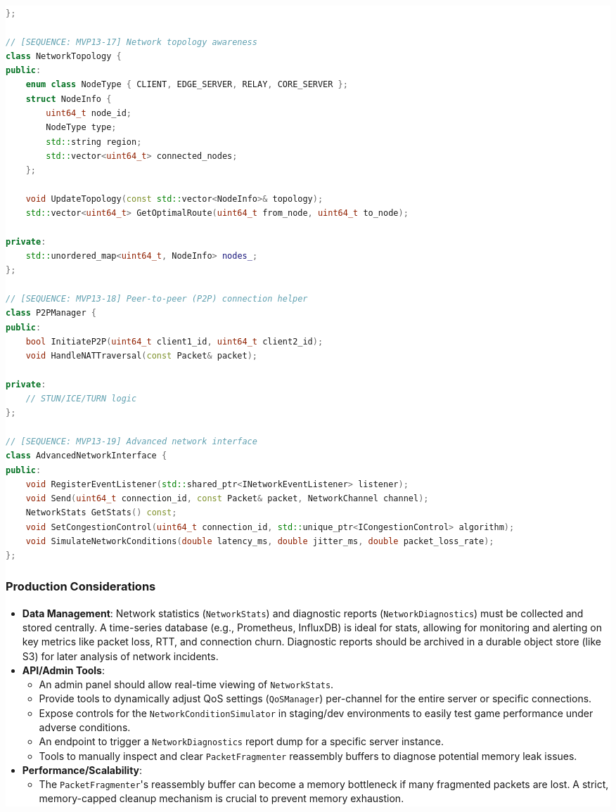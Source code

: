 ```cpp
};

// [SEQUENCE: MVP13-17] Network topology awareness
class NetworkTopology {
public:
    enum class NodeType { CLIENT, EDGE_SERVER, RELAY, CORE_SERVER };
    struct NodeInfo {
        uint64_t node_id;
        NodeType type;
        std::string region;
        std::vector<uint64_t> connected_nodes;
    };

    void UpdateTopology(const std::vector<NodeInfo>& topology);
    std::vector<uint64_t> GetOptimalRoute(uint64_t from_node, uint64_t to_node);

private:
    std::unordered_map<uint64_t, NodeInfo> nodes_;
};

// [SEQUENCE: MVP13-18] Peer-to-peer (P2P) connection helper
class P2PManager {
public:
    bool InitiateP2P(uint64_t client1_id, uint64_t client2_id);
    void HandleNATTraversal(const Packet& packet);

private:
    // STUN/ICE/TURN logic
};

// [SEQUENCE: MVP13-19] Advanced network interface
class AdvancedNetworkInterface {
public:
    void RegisterEventListener(std::shared_ptr<INetworkEventListener> listener);
    void Send(uint64_t connection_id, const Packet& packet, NetworkChannel channel);
    NetworkStats GetStats() const;
    void SetCongestionControl(uint64_t connection_id, std::unique_ptr<ICongestionControl> algorithm);
    void SimulateNetworkConditions(double latency_ms, double jitter_ms, double packet_loss_rate);
};
```

### Production Considerations

*   **Data Management**: Network statistics (`NetworkStats`) and diagnostic reports (`NetworkDiagnostics`) must be collected and stored centrally. A time-series database (e.g., Prometheus, InfluxDB) is ideal for stats, allowing for monitoring and alerting on key metrics like packet loss, RTT, and connection churn. Diagnostic reports should be archived in a durable object store (like S3) for later analysis of network incidents.
*   **API/Admin Tools**: 
    *   An admin panel should allow real-time viewing of `NetworkStats`.
    *   Provide tools to dynamically adjust QoS settings (`QoSManager`) per-channel for the entire server or specific connections.
    *   Expose controls for the `NetworkConditionSimulator` in staging/dev environments to easily test game performance under adverse conditions.
    *   An endpoint to trigger a `NetworkDiagnostics` report dump for a specific server instance.
    *   Tools to manually inspect and clear `PacketFragmenter` reassembly buffers to diagnose potential memory leak issues.
*   **Performance/Scalability**: 
    *   The `PacketFragmenter`'s reassembly buffer can become a memory bottleneck if many fragmented packets are lost. A strict, memory-capped cleanup mechanism is crucial to prevent memory exhaustion.